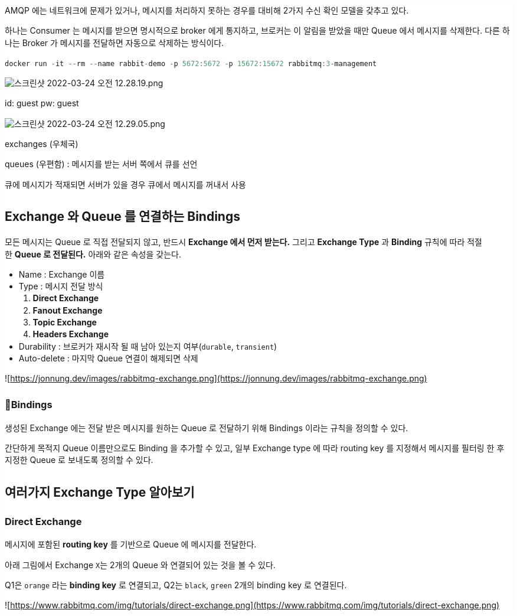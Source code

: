 AMQP 에는 네트워크에 문제가 있거나, 메시지를 처리하지 못하는 경우를 대비해 2가지 수신 확인 모델을 갖추고 있다.

하나는 Consumer 는 메시지를 받으면 명시적으로 broker 에게 통지하고, 브로커는 이 알림을 받았을 때만 Queue 에서 메시지를 삭제한다. 다른 하나는 Broker 가 메시지를 전달하면 자동으로 삭제하는 방식이다.

```jsx
docker run -it --rm --name rabbit-demo -p 5672:5672 -p 15672:15672 rabbitmq:3-management
```

![스크린샷 2022-03-24 오전 12.28.19.png](Chapter%209-%20c0dbe/%E1%84%89%E1%85%B3%E1%84%8F%E1%85%B3%E1%84%85%E1%85%B5%E1%86%AB%E1%84%89%E1%85%A3%E1%86%BA_2022-03-24_%E1%84%8B%E1%85%A9%E1%84%8C%E1%85%A5%E1%86%AB_12.28.19.png)

id: guest pw: guest

![스크린샷 2022-03-24 오전 12.29.05.png](Chapter%209-%20c0dbe/%E1%84%89%E1%85%B3%E1%84%8F%E1%85%B3%E1%84%85%E1%85%B5%E1%86%AB%E1%84%89%E1%85%A3%E1%86%BA_2022-03-24_%E1%84%8B%E1%85%A9%E1%84%8C%E1%85%A5%E1%86%AB_12.29.05.png)

exchanges (우체국)

queues (우편함) : 메시지를 받는 서버 쪽에서 큐를 선언

큐에 메시지가 적재되면 서버가 있을 경우 큐에서 메시지를 꺼내서 사용

## Exchange 와 Queue 를 연결하는 Bindings

모든 메시지는 Queue 로 직접 전달되지 않고, 반드시 **Exchange 에서 먼저 받는다.** 그리고 **Exchange Type** 과 **Binding** 규칙에 따라 적절한 **Queue 로 전달된다.** 아래와 같은 속성을 갖는다.

- Name : Exchange 이름
- Type : 메시지 전달 방식
    1. **Direct Exchange**
    2. **Fanout Exchange**
    3. **Topic Exchange**
    4. **Headers Exchange**
- Durability : 브로커가 재시작 될 때 남아 있는지 여부(`durable`, `transient`)
- Auto-delete : 마지막 Queue 연결이 해제되면 삭제

![https://jonnung.dev/images/rabbitmq-exchange.png](https://jonnung.dev/images/rabbitmq-exchange.png)

### 🔗Bindings

생성된 Exchange 에는 전달 받은 메시지를 원하는 Queue 로 전달하기 위해 Bindings 이라는 규칙을 정의할 수 있다.

간단하게 목적지 Queue 이름만으로도 Binding 을 추가할 수 있고, 일부 Exchange type 에 따라 routing key 를 지정해서 메시지를 필터링 한 후 지정한 Queue 로 보내도록 정의할 수 있다.

## 여러가지 Exchange Type 알아보기

### Direct Exchange

메시지에 포함된 **routing key** 를 기반으로 Queue 에 메시지를 전달한다.

아래 그림에서 Exchange `X`는 2개의 Queue 와 연결되어 있는 것을 볼 수 있다.

Q1은 `orange` 라는 **binding key** 로 연결되고, Q2는 `black`, `green` 2개의 binding key 로 연결된다.

![https://www.rabbitmq.com/img/tutorials/direct-exchange.png](https://www.rabbitmq.com/img/tutorials/direct-exchange.png)
